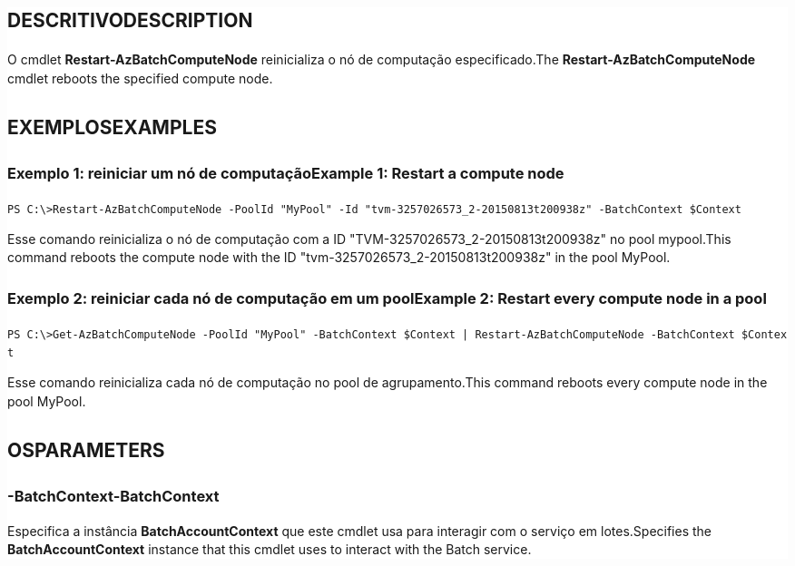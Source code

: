 ## <span data-ttu-id="0a536-107">DESCRITIVO</span><span class="sxs-lookup"><span data-stu-id="0a536-107">DESCRIPTION</span></span>
<span data-ttu-id="0a536-108">O cmdlet **Restart-AzBatchComputeNode** reinicializa o nó de computação especificado.</span><span class="sxs-lookup"><span data-stu-id="0a536-108">The **Restart-AzBatchComputeNode** cmdlet reboots the specified compute node.</span></span>

## <span data-ttu-id="0a536-109">EXEMPLOS</span><span class="sxs-lookup"><span data-stu-id="0a536-109">EXAMPLES</span></span>

### <span data-ttu-id="0a536-110">Exemplo 1: reiniciar um nó de computação</span><span class="sxs-lookup"><span data-stu-id="0a536-110">Example 1: Restart a compute node</span></span>
```
PS C:\>Restart-AzBatchComputeNode -PoolId "MyPool" -Id "tvm-3257026573_2-20150813t200938z" -BatchContext $Context
```

<span data-ttu-id="0a536-111">Esse comando reinicializa o nó de computação com a ID "TVM-3257026573_2-20150813t200938z" no pool mypool.</span><span class="sxs-lookup"><span data-stu-id="0a536-111">This command reboots the compute node with the ID "tvm-3257026573_2-20150813t200938z" in the pool MyPool.</span></span>

### <span data-ttu-id="0a536-112">Exemplo 2: reiniciar cada nó de computação em um pool</span><span class="sxs-lookup"><span data-stu-id="0a536-112">Example 2: Restart every compute node in a pool</span></span>
```
PS C:\>Get-AzBatchComputeNode -PoolId "MyPool" -BatchContext $Context | Restart-AzBatchComputeNode -BatchContext $Context
```

<span data-ttu-id="0a536-113">Esse comando reinicializa cada nó de computação no pool de agrupamento.</span><span class="sxs-lookup"><span data-stu-id="0a536-113">This command reboots every compute node in the pool MyPool.</span></span>

## <span data-ttu-id="0a536-114">OS</span><span class="sxs-lookup"><span data-stu-id="0a536-114">PARAMETERS</span></span>

### <span data-ttu-id="0a536-115">-BatchContext</span><span class="sxs-lookup"><span data-stu-id="0a536-115">-BatchContext</span></span>
<span data-ttu-id="0a536-116">Especifica a instância **BatchAccountContext** que este cmdlet usa para interagir com o serviço em lotes.</span><span class="sxs-lookup"><span data-stu-id="0a536-116">Specifies the **BatchAccountContext** instance that this cmdlet uses to interact with the Batch service.</span></span>